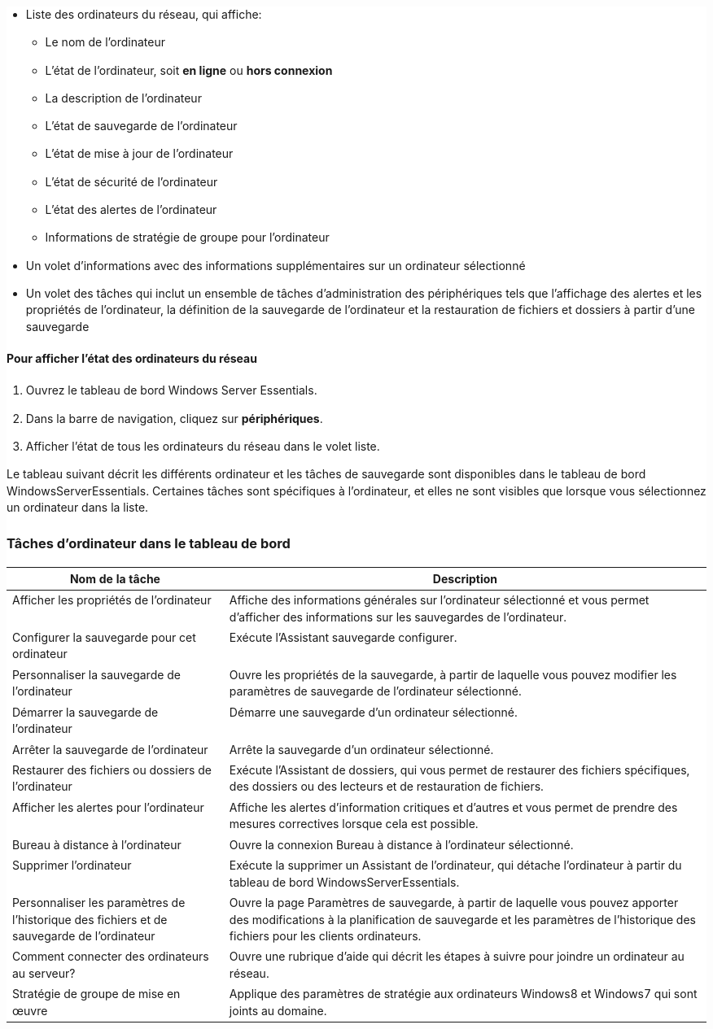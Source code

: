 -   Liste des ordinateurs du réseau, qui affiche:  
  
    -   Le nom de l’ordinateur  
  
    -   L’état de l’ordinateur, soit **en ligne** ou **hors connexion**  
  
    -   La description de l’ordinateur  
  
    -   L’état de sauvegarde de l’ordinateur  
  
    -   L’état de mise à jour de l’ordinateur  
  
    -   L’état de sécurité de l’ordinateur  
  
    -   L’état des alertes de l’ordinateur  
  
    -   Informations de stratégie de groupe pour l’ordinateur  
  
-   Un volet d’informations avec des informations supplémentaires sur un ordinateur sélectionné  
  
-   Un volet des tâches qui inclut un ensemble de tâches d’administration des périphériques tels que l’affichage des alertes et les propriétés de l’ordinateur, la définition de la sauvegarde de l’ordinateur et la restauration de fichiers et dossiers à partir d’une sauvegarde  
  
#### <a name="to-view-the-status-of-network-computers"></a>Pour afficher l’état des ordinateurs du réseau  
  
1.  Ouvrez le tableau de bord Windows Server Essentials.  
  
2.  Dans la barre de navigation, cliquez sur **périphériques**.  
  
3.  Afficher l’état de tous les ordinateurs du réseau dans le volet liste.  
  
 Le tableau suivant décrit les différents ordinateur et les tâches de sauvegarde sont disponibles dans le tableau de bord WindowsServerEssentials. Certaines tâches sont spécifiques à l’ordinateur, et elles ne sont visibles que lorsque vous sélectionnez un ordinateur dans la liste.  
  
### <a name="computer-tasks-in-the-dashboard"></a>Tâches d’ordinateur dans le tableau de bord  
  
|Nom de la tâche|Description|  
|---------------|-----------------|  
|Afficher les propriétés de l’ordinateur|Affiche des informations générales sur l’ordinateur sélectionné et vous permet d’afficher des informations sur les sauvegardes de l’ordinateur.|  
|Configurer la sauvegarde pour cet ordinateur|Exécute l’Assistant sauvegarde configurer.|  
|Personnaliser la sauvegarde de l’ordinateur|Ouvre les propriétés de la sauvegarde, à partir de laquelle vous pouvez modifier les paramètres de sauvegarde de l’ordinateur sélectionné.|  
|Démarrer la sauvegarde de l’ordinateur|Démarre une sauvegarde d’un ordinateur sélectionné.|  
|Arrêter la sauvegarde de l’ordinateur|Arrête la sauvegarde d’un ordinateur sélectionné.|  
|Restaurer des fichiers ou dossiers de l’ordinateur|Exécute l’Assistant de dossiers, qui vous permet de restaurer des fichiers spécifiques, des dossiers ou des lecteurs et de restauration de fichiers.|  
|Afficher les alertes pour l’ordinateur|Affiche les alertes d’information critiques et d’autres et vous permet de prendre des mesures correctives lorsque cela est possible.|  
|Bureau à distance à l’ordinateur|Ouvre la connexion Bureau à distance à l’ordinateur sélectionné.|  
|Supprimer l’ordinateur|Exécute la supprimer un Assistant de l’ordinateur, qui détache l’ordinateur à partir du tableau de bord WindowsServerEssentials.|  
|Personnaliser les paramètres de l’historique des fichiers et de sauvegarde de l’ordinateur|Ouvre la page Paramètres de sauvegarde, à partir de laquelle vous pouvez apporter des modifications à la planification de sauvegarde et les paramètres de l’historique des fichiers pour les clients ordinateurs.|  
|Comment connecter des ordinateurs au serveur?|Ouvre une rubrique d’aide qui décrit les étapes à suivre pour joindre un ordinateur au réseau.|  
|Stratégie de groupe de mise en œuvre|Applique des paramètres de stratégie aux ordinateurs Windows8 et Windows7 qui sont joints au domaine.|  
  